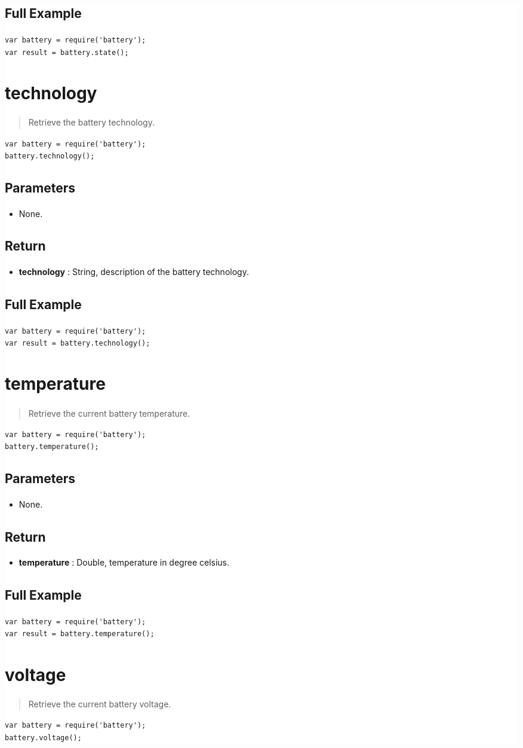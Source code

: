 Full Example
------------

    var battery = require('battery');
    var result = battery.state();

technology
==========

> Retrieve the battery technology.

    var battery = require('battery');
    battery.technology();

Parameters
----------

- None.

Return
------

- __technology__ : String, description of the battery technology.

Full Example
------------

    var battery = require('battery');
    var result = battery.technology();

temperature
===========

> Retrieve the current battery temperature.

    var battery = require('battery');
    battery.temperature();

Parameters
----------

- None.

Return
------

- __temperature__ : Double, temperature in degree celsius.

Full Example
------------

    var battery = require('battery');
    var result = battery.temperature();

voltage
=======

> Retrieve the current battery voltage.

    var battery = require('battery');
    battery.voltage();
